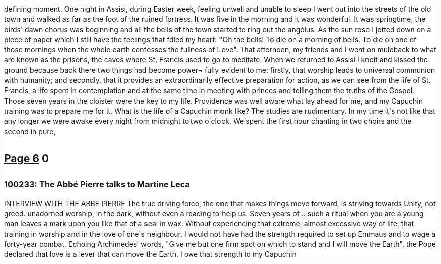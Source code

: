defining moment. One night in Assisi,
during Easter week, feeling unwell and
unable to sleep I went out into the streets of
the old town and walked as far as the foot
of the ruined fortress. It was five in the
morning and it was wonderful. It was
springtime, the birds' dawn chorus was
beginning and all the bells of the town
started to ring out the angélus. As the sun
rose I jotted down on a piece of paper
which I still have the feelings that fdled
my heart: "Oh the bells! To die on a
morning of bells. To die on one of those
mornings when the whole earth confesses
the fullness of Love".
That afternoon, my friends and I went
on muleback to what are known as the
prisons, the caves where St. Francis used
to go to meditate. When we returned to
Assisi I knelt and kissed the ground because
back there two things had become power¬
fully evident to me: firstly, that worship
leads to universal communion with
humanity; and secondly, that it provides an
extraordinarily effective preparation for
action, as we can see from the life of St.
Francis, a life spent in contemplation and
at the same time in meeting with princes
and telling them the truths of the Gospel.
Those seven years in the cloister were the
key to my life. Providence was well aware
what lay ahead for me, and my Capuchin
training was to prepare me for it.
What is the life of a Capuchin monk
like?
The studies are rudimentary. In my
time it's not like that any longer we were
awake every night from midnight to two
o'clock. We spent the first hour chanting in
two choirs and the second in pure,
## [Page 6](https://demo.humlab.umu.se/courier/100259engo.pdf#page=6) 0
### 100233: The Abbé Pierre talks to Martine Leca
INTERVIEW WITH THE ABBE PIERRE
The truc driving force, the
one that makes things
move forward, is striving
towards Unity, not greed.
unadorned worship, in the dark, without
even a reading to help us. Seven years of
.. such a ritual when you are a young man
leaves a mark upon you like that of a seal in
wax. Without experiencing that extreme,
almost excessive way of life, that training in
worship and in the love of one's neighbour,
I would not have had the strength required
to set up Emmaus and to wage a forty-year
combat. Echoing Archimedes' words, "Give
me but one firm spot on which to stand and
I will move the Earth", the Pope declared
that love is a lever that can move the Earth.
I owe that strength to my Capuchin